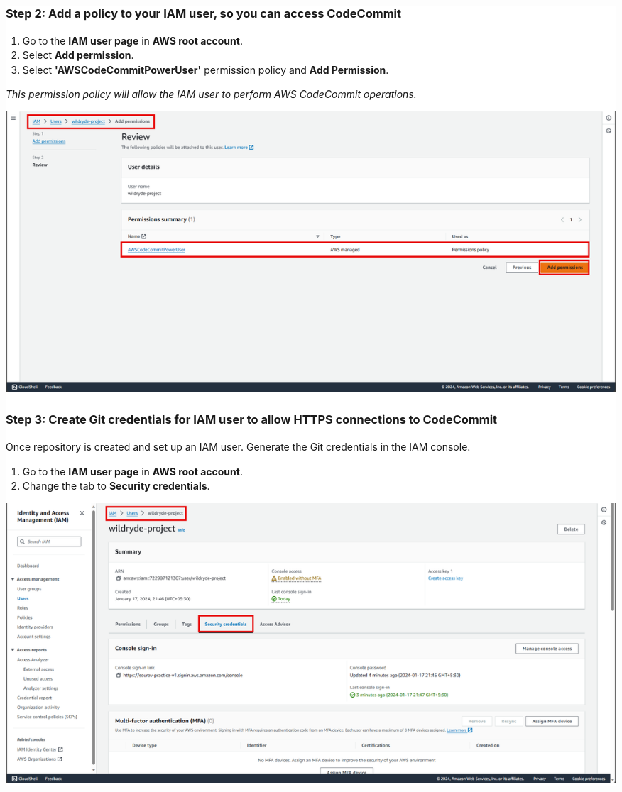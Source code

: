 ### Step 2: Add a policy to your IAM user, so you can access CodeCommit

1. Go to the **IAM user page** in **AWS root account**.
2. Select **Add permission**.
3. Select **'AWSCodeCommitPowerUser'** permission policy and **Add Permission**.

*This permission policy will allow the IAM user to perform AWS CodeCommit operations.*

![3](docs/3.png)

### Step 3: Create Git credentials for IAM user to allow HTTPS connections to CodeCommit

Once repository is created and set up an IAM user. Generate the Git credentials in the IAM console.

1. Go to the **IAM user page** in **AWS root account**.
2. Change the tab to **Security credentials**.

![4](docs/4.png)
